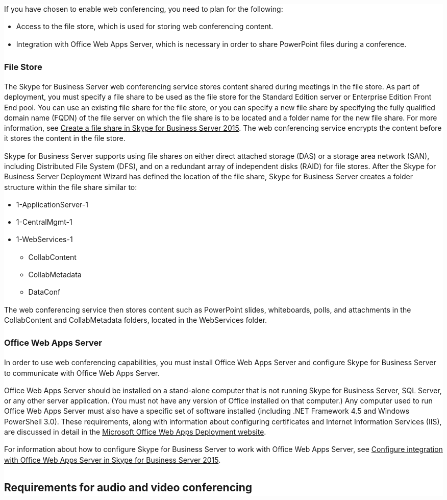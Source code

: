 If you have chosen to enable web conferencing, you need to plan for the following:
  
- Access to the file store, which is used for storing web conferencing content.
    
- Integration with Office Web Apps Server, which is necessary in order to share PowerPoint files during a conference.
    
### File Store

The Skype for Business Server web conferencing service stores content shared during meetings in the file store. As part of deployment, you must specify a file share to be used as the file store for the Standard Edition server or Enterprise Edition Front End pool. You can use an existing file share for the file store, or you can specify a new file share by specifying the fully qualified domain name (FQDN) of the file server on which the file share is to be located and a folder name for the new file share. For more information, see [Create a file share in Skype for Business Server 2015](../../deploy-1/install-0/create-a-file-share.md). The web conferencing service encrypts the content before it stores the content in the file store.
  
Skype for Business Server supports using file shares on either direct attached storage (DAS) or a storage area network (SAN), including Distributed File System (DFS), and on a redundant array of independent disks (RAID) for file stores. After the Skype for Business Server Deployment Wizard has defined the location of the file share, Skype for Business Server creates a folder structure within the file share similar to: 
  
- 1-ApplicationServer-1
    
- 1-CentralMgmt-1
    
- 1-WebServices-1
    
  - CollabContent
    
  - CollabMetadata
    
  - DataConf
    
The web conferencing service then stores content such as PowerPoint slides, whiteboards, polls, and attachments in the CollabContent and CollabMetadata folders, located in the WebServices folder.
  
### Office Web Apps Server

In order to use web conferencing capabilities, you must install Office Web Apps Server and configure Skype for Business Server to communicate with Office Web Apps Server. 
  
Office Web Apps Server should be installed on a stand-alone computer that is not running Skype for Business Server, SQL Server, or any other server application. (You must not have any version of Office installed on that computer.) Any computer used to run Office Web Apps Server must also have a specific set of software installed (including .NET Framework 4.5 and Windows PowerShell 3.0). These requirements, along with information about configuring certificates and Internet Information Services (IIS), are discussed in detail in the [Microsoft Office Web Apps Deployment website](https://go.microsoft.com/fwlink/p/?linkid=257525). 
  
For information about how to configure Skype for Business Server to work with Office Web Apps Server, see [Configure integration with Office Web Apps Server in Skype for Business Server 2015](../../deploy-1/deploy-conferencing/office-web-app-server.md).
  
## Requirements for audio and video conferencing
